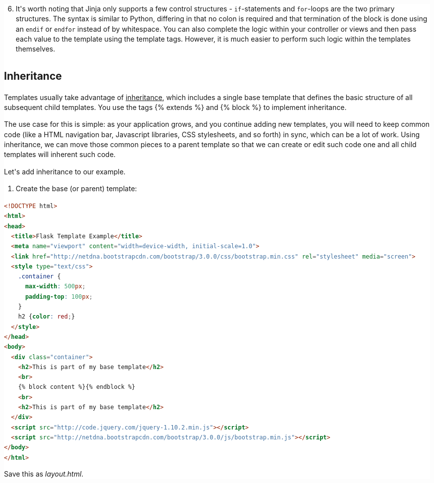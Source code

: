 6. It's worth noting that Jinja only supports a few control structures - `if`-statements and `for`-loops are the two primary structures. The syntax is similar to Python, differing in that no colon is required and that termination of the block is done using an `endif` or `endfor` instead of by whitespace. You can also complete the logic within your controller or views and then pass each value to the template using the template tags. However, it is much easier to perform such logic within the templates themselves.

## Inheritance

Templates usually take advantage of [inheritance](http://jinja.pocoo.org/docs/templates/#template-inheritance), which includes a single base template that defines the basic structure of all subsequent child templates. You use the tags {% extends %} and {% block %} to implement inheritance.

The use case for this is simple: as your application grows, and you continue adding new templates, you will need to keep common code (like a HTML navigation bar, Javascript libraries, CSS stylesheets, and so forth) in sync, which can be a lot of work. Using inheritance, we can move those common pieces to a parent template so that we can create or edit such code one and all child templates will inherent such code.

Let's add inheritance to our example.

1. Create the base (or parent) template:
  ```html
<!DOCTYPE html>
<html>
  <head>
    <title>Flask Template Example</title>
    <meta name="viewport" content="width=device-width, initial-scale=1.0">
    <link href="http://netdna.bootstrapcdn.com/bootstrap/3.0.0/css/bootstrap.min.css" rel="stylesheet" media="screen">
    <style type="text/css">
      .container {
        max-width: 500px;
        padding-top: 100px;
      }
      h2 {color: red;}
    </style>
  </head>
  <body>
    <div class="container">
      <h2>This is part of my base template</h2>
      <br>
      {% block content %}{% endblock %}
      <br>
      <h2>This is part of my base template</h2>
    </div>
    <script src="http://code.jquery.com/jquery-1.10.2.min.js"></script>
    <script src="http://netdna.bootstrapcdn.com/bootstrap/3.0.0/js/bootstrap.min.js"></script>
  </body>
</html>
  ```

  Save this as *layout.html*.
